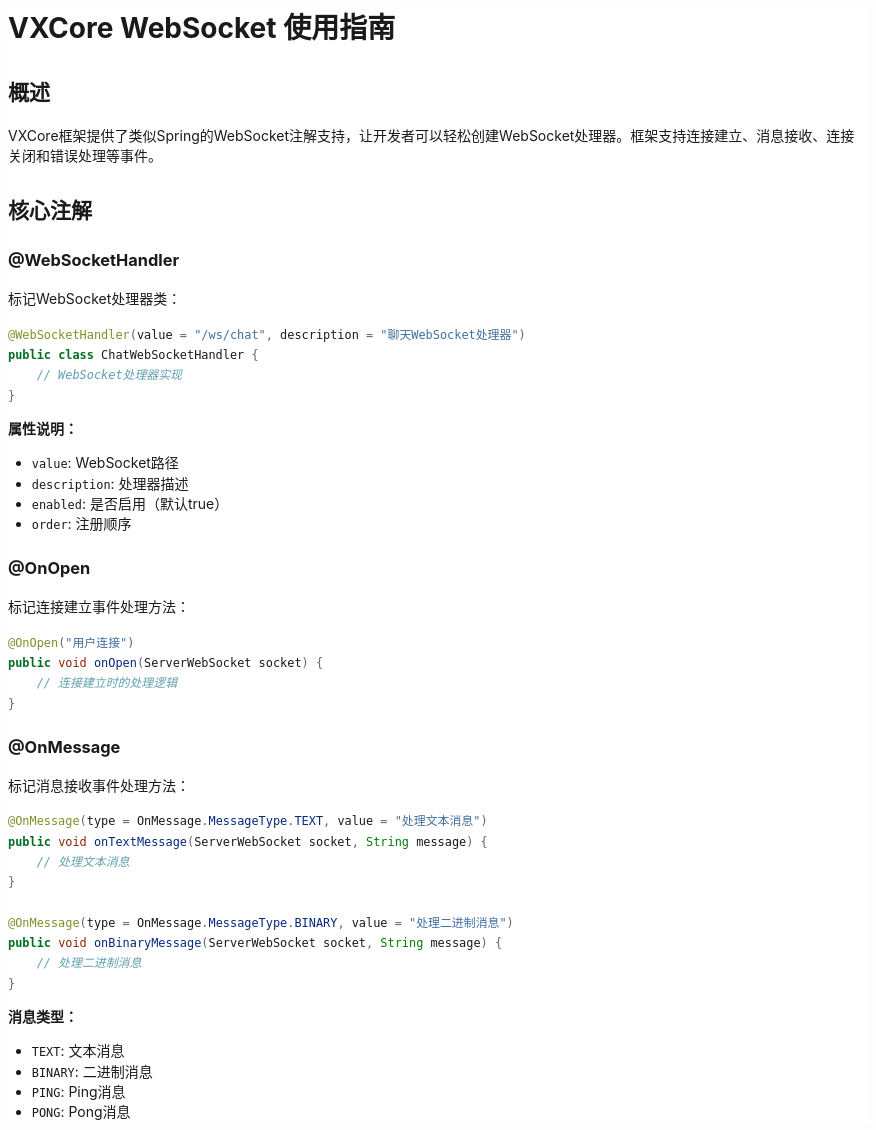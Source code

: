 # VXCore WebSocket 使用指南

## 概述

VXCore框架提供了类似Spring的WebSocket注解支持，让开发者可以轻松创建WebSocket处理器。框架支持连接建立、消息接收、连接关闭和错误处理等事件。

## 核心注解

### @WebSocketHandler
标记WebSocket处理器类：

```java
@WebSocketHandler(value = "/ws/chat", description = "聊天WebSocket处理器")
public class ChatWebSocketHandler {
    // WebSocket处理器实现
}
```

**属性说明：**
- `value`: WebSocket路径
- `description`: 处理器描述
- `enabled`: 是否启用（默认true）
- `order`: 注册顺序

### @OnOpen
标记连接建立事件处理方法：

```java
@OnOpen("用户连接")
public void onOpen(ServerWebSocket socket) {
    // 连接建立时的处理逻辑
}
```

### @OnMessage
标记消息接收事件处理方法：

```java
@OnMessage(type = OnMessage.MessageType.TEXT, value = "处理文本消息")
public void onTextMessage(ServerWebSocket socket, String message) {
    // 处理文本消息
}

@OnMessage(type = OnMessage.MessageType.BINARY, value = "处理二进制消息")
public void onBinaryMessage(ServerWebSocket socket, String message) {
    // 处理二进制消息
}
```

**消息类型：**
- `TEXT`: 文本消息
- `BINARY`: 二进制消息
- `PING`: Ping消息
- `PONG`: Pong消息
